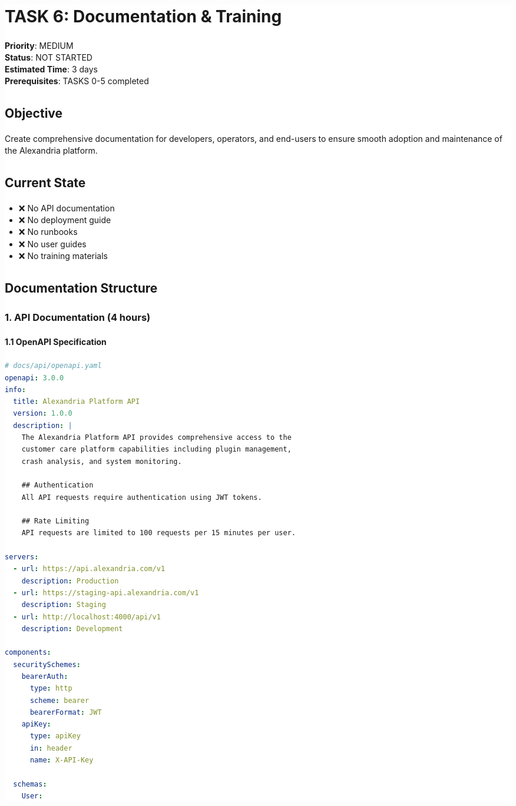 # TASK 6: Documentation & Training
**Priority**: MEDIUM  
**Status**: NOT STARTED  
**Estimated Time**: 3 days  
**Prerequisites**: TASKS 0-5 completed

## Objective
Create comprehensive documentation for developers, operators, and end-users to ensure smooth adoption and maintenance of the Alexandria platform.

## Current State
- ❌ No API documentation
- ❌ No deployment guide
- ❌ No runbooks
- ❌ No user guides
- ❌ No training materials

## Documentation Structure

### 1. API Documentation (4 hours)

#### 1.1 OpenAPI Specification
```yaml
# docs/api/openapi.yaml
openapi: 3.0.0
info:
  title: Alexandria Platform API
  version: 1.0.0
  description: |
    The Alexandria Platform API provides comprehensive access to the
    customer care platform capabilities including plugin management,
    crash analysis, and system monitoring.
    
    ## Authentication
    All API requests require authentication using JWT tokens.
    
    ## Rate Limiting
    API requests are limited to 100 requests per 15 minutes per user.
    
servers:
  - url: https://api.alexandria.com/v1
    description: Production
  - url: https://staging-api.alexandria.com/v1
    description: Staging
  - url: http://localhost:4000/api/v1
    description: Development

components:
  securitySchemes:
    bearerAuth:
      type: http
      scheme: bearer
      bearerFormat: JWT
    apiKey:
      type: apiKey
      in: header
      name: X-API-Key

  schemas:
    User:
```